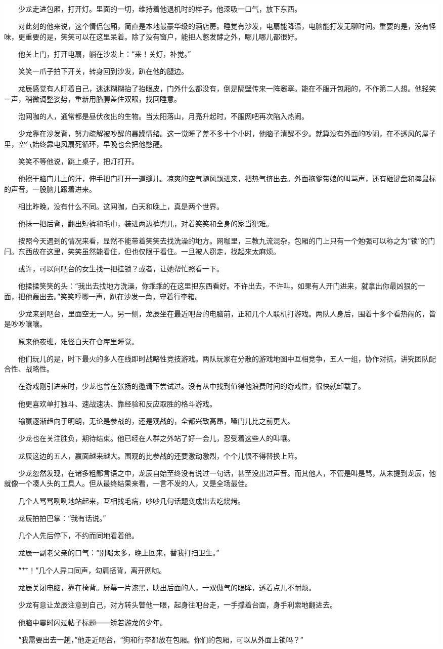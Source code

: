 　　少龙走进包厢，打开灯。里面的一切，维持着他退机时的样子。他深吸一口气，放下东西。

　　对此刻的他来说，这个情侣包厢，简直是本地最豪华级的酒店房。睡觉有沙发，电扇能降温，电脑能打发无聊时间。重要的是，没有怪味，更重要的是，笑笑可以在这里呆着。除了没有窗户，能把人憋发酵之外，哪儿哪儿都很好。

　　他关上门，打开电扇，躺在沙发上：“来！关灯，补觉。”

　　笑笑一爪子拍下开关，转身回到沙发，趴在他的腿边。

　　龙辰感觉有人盯着自己，迷迷糊糊抬了抬眼皮，门外什么都没有，倒是隔壁传来一阵窸窣。能在不服开包厢的，不作第二人想。他轻笑一声，稍微调整姿势，重新用胳膊盖住双眼，找回睡意。

　　泡网咖的人，通常都是昼伏夜出的生物。当太阳落山，月亮升起时，不服网吧再次陷入热闹。

　　少龙靠在沙发背，努力疏解被吵醒的暴躁情绪。这一觉睡了差不多十个小时，他脑子清醒不少。就算没有外面的吵闹，在不透风的屋子里，空气始终靠电风扇死循环，早晚也会把他憋醒。

　　笑笑不等他说，跳上桌子，把灯打开。

　　他擦干脑门儿上的汗，伸手把门打开一道缝儿。凉爽的空气随风飘进来，把热气挤出去。外面拖爹带娘的叫骂声，还有砸键盘和摔鼠标的声音，一股脑儿跟着进来。

　　相比昨晚，没有什么不同。这网咖，白天和晚上，真是两个世界。

　　他抹一把后背，翻出短裤和毛巾，装进两边裤兜儿，对着笑笑和全身的家当犯难。

　　按照今天遇到的情况来看，显然不能带着笑笑去找洗澡的地方。网咖里，三教九流混杂，包厢的门上只有一个勉强可以称之为“锁”的门闩。东西放在这里，笑笑虽然能看住，但也仅限于看住。一旦被人窃走，找起来太麻烦。

　　或许，可以问吧台的女生找一把挂锁？或者，让她帮忙照看一下。

　　他揉揉笑笑的头：“我出去找地方洗澡，你乖乖的在这里把东西看好。不许出去，不许叫。如果有人开门进来，就拿出你最凶狠的一面，把他轰出去。”笑笑哼唧一声，趴在沙发一角，守着行李箱。

　　少龙来到吧台，里面空无一人。另一侧，龙辰坐在最近吧台的电脑前，正和几个人联机打游戏。两队人身后，围着十多个看热闹的，皆是吵吵嚷嚷。

　　原来他夜班，难怪白天在仓库里睡觉。

　　他们玩儿的是，时下最火的多人在线即时战略性竞技游戏。两队玩家在分散的游戏地图中互相竞争，五人一组，协作对抗，讲究团队配合性、战略性。

　　在游戏刚引进来时，少龙也曾在张扬的邀请下尝试过。没有从中找到值得他浪费时间的游戏性，很快就卸载了。

　　他更喜欢单打独斗、速战速决、靠经验和反应取胜的格斗游戏。

　　输赢逐渐趋向于明朗，无论是参战的，还是观战的，全都兴致高昂，嗓门儿比之前更大。

　　少龙也在关注胜负，期待结束。他已经在人群之外站了好一会儿，忍受着这些人的叫嚷。

　　龙辰这边的五人，赢面越来越大。围观的比参战的还要激动激烈，个个儿恨不得替换上阵。

　　少龙忽然发现，在诸多粗鄙言语之中，龙辰自始至终没有说过一句话，甚至没出过声音。而其他人，不管是叫是骂，从未提到龙辰，他就像一个凑人头的工具人。但从最终结果来看，一言不发的人，又是全场最佳。

　　几个人骂骂咧咧地站起来，互相找毛病，吵吵几句话题变成出去吃烧烤。

　　龙辰拍拍巴掌：“我有话说。”

　　几个人先后停下，不约而同地看着他。

　　龙辰一副老父亲的口气：“别喝太多，晚上回来，替我打扫卫生。”

　　“艹！”几个人异口同声，勾肩搭背，离开网咖。

　　龙辰关闭电脑，靠在椅背。屏幕一片漆黑，映出后面的人，一双傲气的眼眸，透着点儿不耐烦。

　　少龙有意让龙辰注意到自己，对方转头瞥他一眼，起身往吧台走，一手撑着台面，身手利索地翻进去。

　　他脑中霎时闪过帖子标题——矫若游龙的少年。

　　“我需要出去一趟，”他走近吧台，“狗和行李都放在包厢。你们的包厢，可以从外面上锁吗？”
